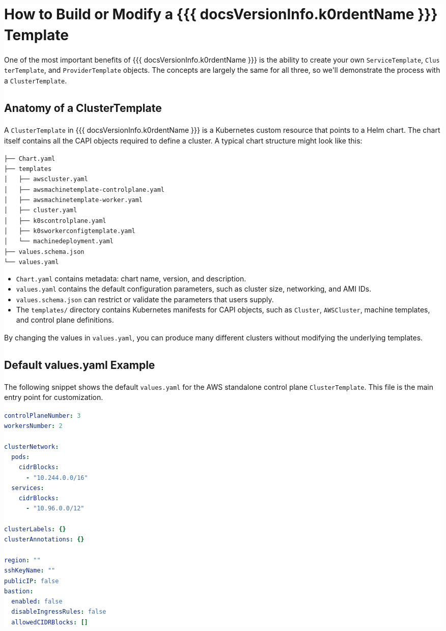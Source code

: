 # How to Build or Modify a {{{ docsVersionInfo.k0rdentName }}} Template

One of the most important benefits of {{{ docsVersionInfo.k0rdentName }}} is the ability to create your own `ServiceTemplate`, `ClusterTemplate`, and `ProviderTemplate` objects. The concepts are largely the same for all three, so we'll demonstrate the process with a `ClusterTemplate`.

## Anatomy of a ClusterTemplate

A `ClusterTemplate` in {{{ docsVersionInfo.k0rdentName }}} is a Kubernetes custom resource that points to a Helm chart. The chart itself contains all the CAPI objects required to define a cluster. A typical chart structure might look like this:

```
├── Chart.yaml
├── templates
│   ├── awscluster.yaml
│   ├── awsmachinetemplate-controlplane.yaml
│   ├── awsmachinetemplate-worker.yaml
│   ├── cluster.yaml
│   ├── k0scontrolplane.yaml
│   ├── k0sworkerconfigtemplate.yaml
│   └── machinedeployment.yaml
├── values.schema.json
└── values.yaml
```

- `Chart.yaml` contains metadata: chart name, version, and description.  
- `values.yaml` contains the default configuration parameters, such as cluster size, networking, and AMI IDs.  
- `values.schema.json` can restrict or validate the parameters that users supply.  
- The `templates/` directory contains Kubernetes manifests for CAPI objects, such as `Cluster`, `AWSCluster`, machine templates, and control plane definitions.  

By changing the values in `values.yaml`, you can produce many different clusters without modifying the underlying templates.

## Default values.yaml Example

The following snippet shows the default `values.yaml` for the AWS standalone control plane `ClusterTemplate`. This file is the main entry point for customization.

```yaml
controlPlaneNumber: 3
workersNumber: 2

clusterNetwork:
  pods:
    cidrBlocks:
      - "10.244.0.0/16"
  services:
    cidrBlocks:
      - "10.96.0.0/12"

clusterLabels: {}
clusterAnnotations: {}

region: ""
sshKeyName: ""
publicIP: false
bastion:
  enabled: false
  disableIngressRules: false
  allowedCIDRBlocks: []
```